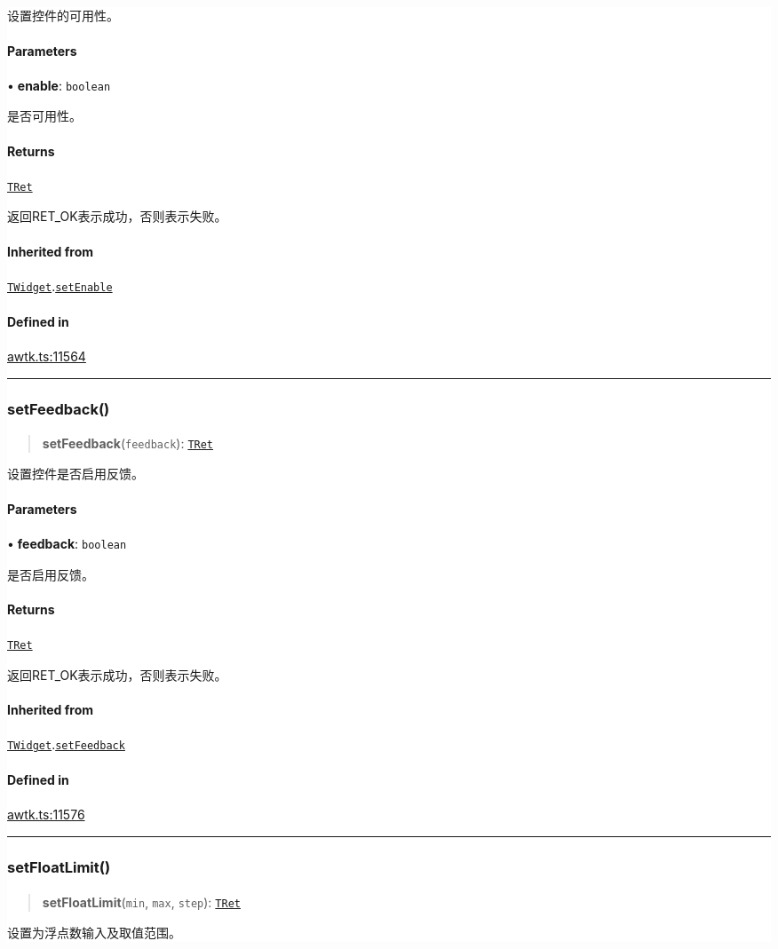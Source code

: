 设置控件的可用性。

#### Parameters

• **enable**: `boolean`

是否可用性。

#### Returns

[`TRet`](../enumerations/TRet.md)

返回RET_OK表示成功，否则表示失败。

#### Inherited from

[`TWidget`](TWidget.md).[`setEnable`](TWidget.md#setenable)

#### Defined in

[awtk.ts:11564](https://github.com/zlgopen/awtk-binding/blob/1e0945ae06a2e3b3a4ad0ffa625288088a8ac5d4/tools/code_gen/js/output/awtk.ts#L11564)

***

### setFeedback()

> **setFeedback**(`feedback`): [`TRet`](../enumerations/TRet.md)

设置控件是否启用反馈。

#### Parameters

• **feedback**: `boolean`

是否启用反馈。

#### Returns

[`TRet`](../enumerations/TRet.md)

返回RET_OK表示成功，否则表示失败。

#### Inherited from

[`TWidget`](TWidget.md).[`setFeedback`](TWidget.md#setfeedback)

#### Defined in

[awtk.ts:11576](https://github.com/zlgopen/awtk-binding/blob/1e0945ae06a2e3b3a4ad0ffa625288088a8ac5d4/tools/code_gen/js/output/awtk.ts#L11576)

***

### setFloatLimit()

> **setFloatLimit**(`min`, `max`, `step`): [`TRet`](../enumerations/TRet.md)

设置为浮点数输入及取值范围。
